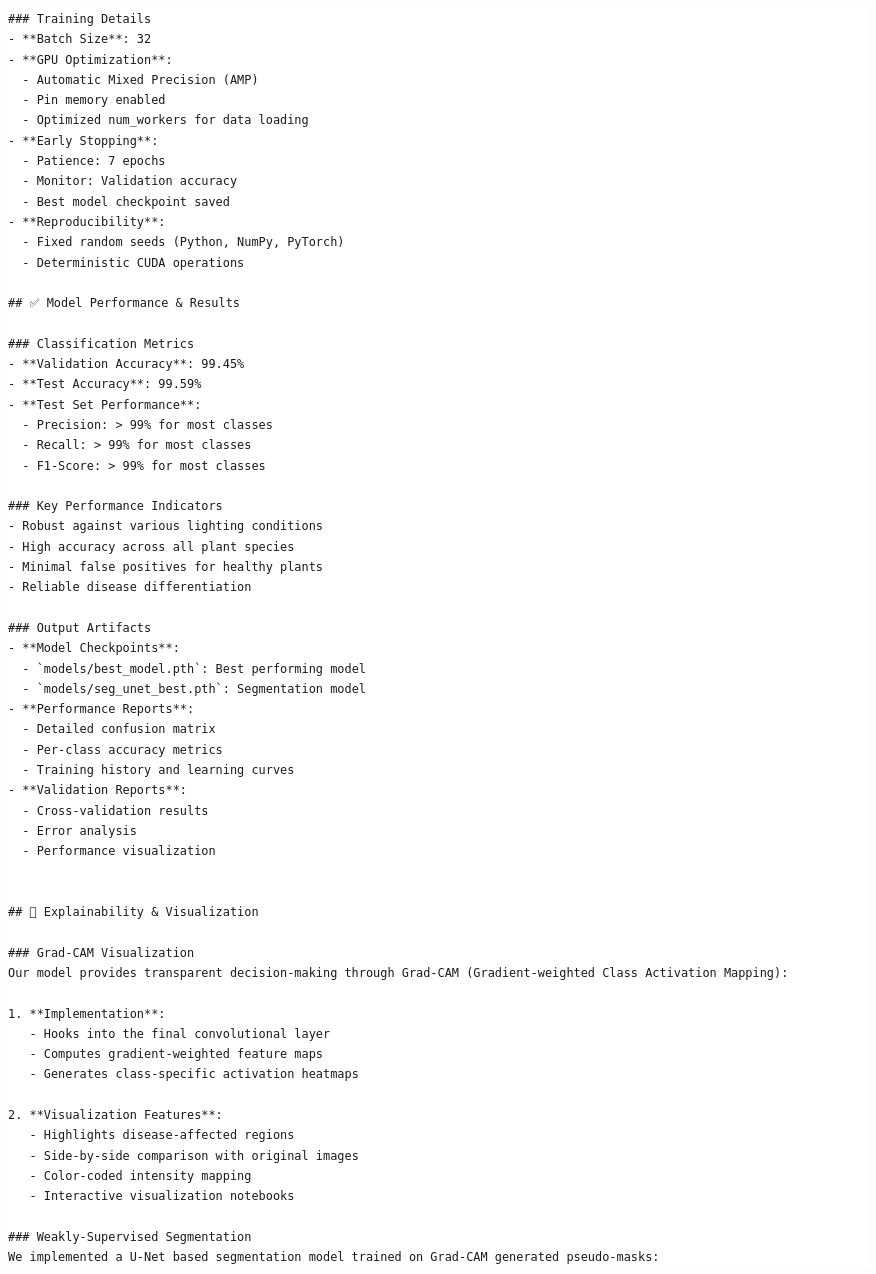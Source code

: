```
### Training Details
- **Batch Size**: 32
- **GPU Optimization**:
  - Automatic Mixed Precision (AMP)
  - Pin memory enabled
  - Optimized num_workers for data loading
- **Early Stopping**:
  - Patience: 7 epochs
  - Monitor: Validation accuracy
  - Best model checkpoint saved
- **Reproducibility**:
  - Fixed random seeds (Python, NumPy, PyTorch)
  - Deterministic CUDA operations

## ✅ Model Performance & Results

### Classification Metrics
- **Validation Accuracy**: 99.45%
- **Test Accuracy**: 99.59%
- **Test Set Performance**:
  - Precision: > 99% for most classes
  - Recall: > 99% for most classes
  - F1-Score: > 99% for most classes

### Key Performance Indicators
- Robust against various lighting conditions
- High accuracy across all plant species
- Minimal false positives for healthy plants
- Reliable disease differentiation

### Output Artifacts
- **Model Checkpoints**: 
  - `models/best_model.pth`: Best performing model
  - `models/seg_unet_best.pth`: Segmentation model
- **Performance Reports**:
  - Detailed confusion matrix
  - Per-class accuracy metrics
  - Training history and learning curves
- **Validation Reports**:
  - Cross-validation results
  - Error analysis
  - Performance visualization


## 🔎 Explainability & Visualization

### Grad-CAM Visualization
Our model provides transparent decision-making through Grad-CAM (Gradient-weighted Class Activation Mapping):

1. **Implementation**:
   - Hooks into the final convolutional layer
   - Computes gradient-weighted feature maps
   - Generates class-specific activation heatmaps

2. **Visualization Features**:
   - Highlights disease-affected regions
   - Side-by-side comparison with original images
   - Color-coded intensity mapping
   - Interactive visualization notebooks

### Weakly-Supervised Segmentation
We implemented a U-Net based segmentation model trained on Grad-CAM generated pseudo-masks:
```